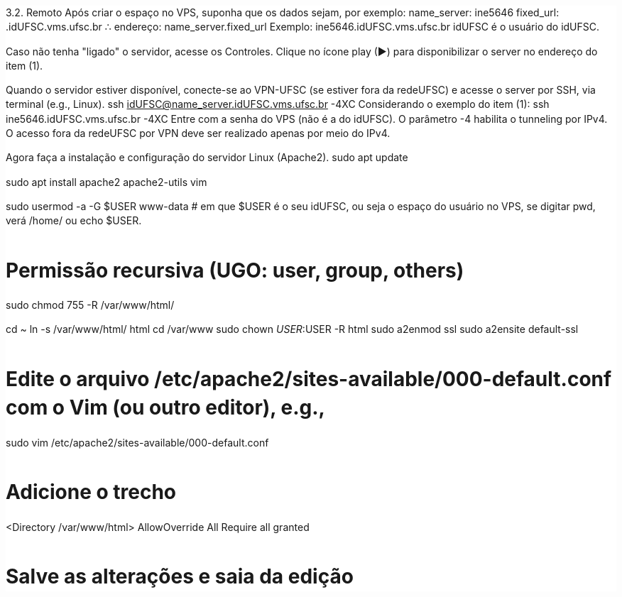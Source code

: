 

3.2. Remoto
Após criar o espaço no VPS, suponha que os dados sejam, por exemplo:
name_server: ine5646
fixed_url: .idUFSC.vms.ufsc.br
∴ endereço: name_server.fixed_url
Exemplo:
ine5646.idUFSC.vms.ufsc.br
idUFSC é o usuário do idUFSC.

Caso não tenha "ligado" o servidor, acesse os Controles.
Clique no ícone play (►) para disponibilizar o server no endereço do item (1).

Quando o servidor estiver disponível, conecte-se ao VPN-UFSC (se estiver fora da redeUFSC) e acesse o server por SSH, via terminal (e.g., Linux).
ssh idUFSC@name_server.idUFSC.vms.ufsc.br -4XC
Considerando o exemplo do item (1):
ssh ine5646.idUFSC.vms.ufsc.br -4XC
Entre com a senha do VPS (não é a do idUFSC).
O parâmetro -4 habilita o tunneling por IPv4.
O acesso fora da redeUFSC por VPN deve ser realizado apenas por meio do IPv4.

Agora faça a instalação e configuração do servidor Linux (Apache2).
sudo apt update

sudo apt install apache2 apache2-utils vim

sudo usermod -a -G $USER www-data
    # em que $USER é o seu idUFSC, ou seja o espaço do usuário no VPS, se digitar pwd, verá /home/<idUFSC> ou echo $USER.

# Permissão recursiva (UGO: user, group, others)
sudo chmod 755 -R /var/www/html/

cd ~
ln -s /var/www/html/ html
cd /var/www
sudo chown $USER:$USER -R html
sudo a2enmod ssl
sudo a2ensite default-ssl

# Edite o arquivo /etc/apache2/sites-available/000-default.conf com o Vim (ou outro editor), e.g.,
sudo vim /etc/apache2/sites-available/000-default.conf

# Adicione o trecho
<Directory /var/www/html>
    AllowOverride All
    Require all granted
</Directory>
# Salve as alterações e saia da edição
